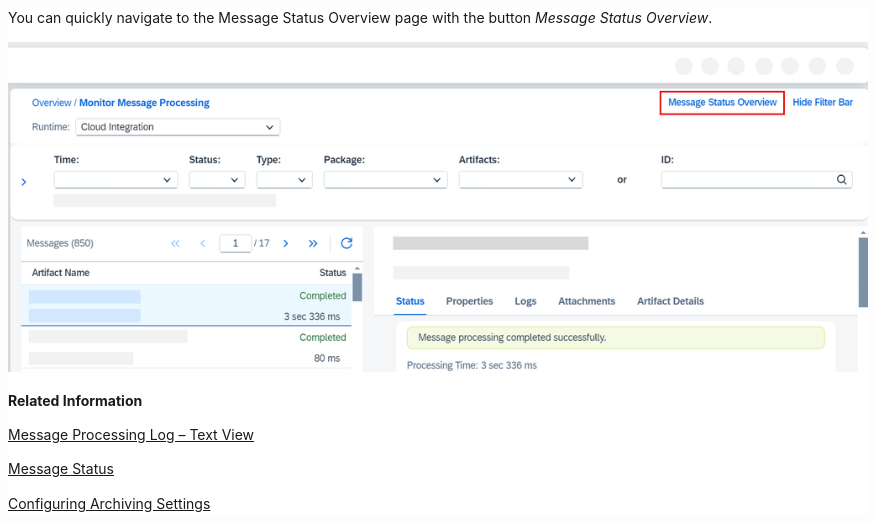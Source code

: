 You can quickly navigate to the Message Status Overview page with the button *Message Status Overview*.

![](images/Message_Status_Overview_Button_782b507.png)

**Related Information**  


[Message Processing Log – Text View](message-processing-log-text-view-718309a.md "The message processing log displays structured information on the processing of a message.")

[Message Status](message-status-733a57b.md "The message processing status indicates how a messages has been processed at runtime.")

[Configuring Archiving Settings](configuring-archiving-settings-c38760d.md "You can configure the archiving settings via the Integration Content Monitor for each integration flow.")

